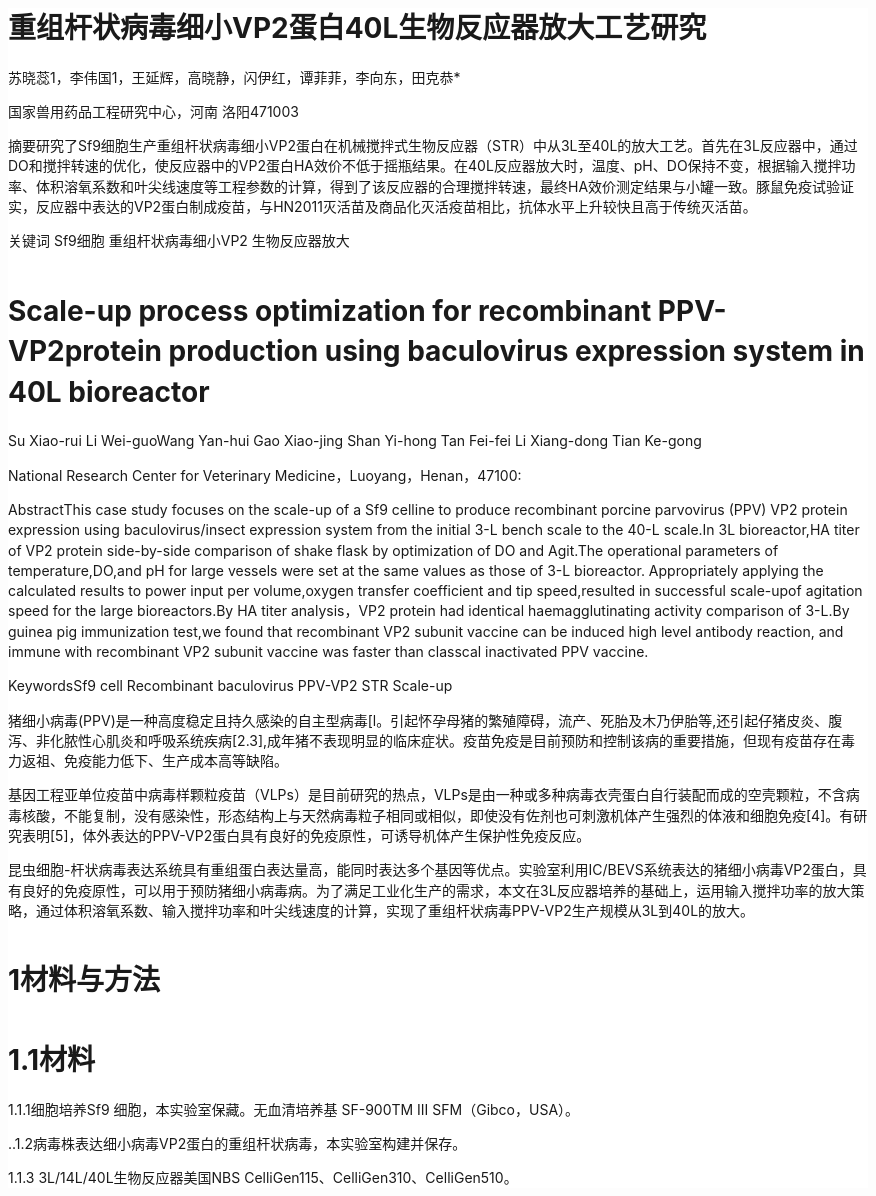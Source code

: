 # 重组杆状病毒细小VP2蛋白40L生物反应器放大工艺研究

苏晓蕊1，李伟国1，王延辉，高晓静，闪伊红，谭菲菲，李向东，田克恭\*

国家兽用药品工程研究中心，河南 洛阳471003

摘要研究了Sf9细胞生产重组杆状病毒细小VP2蛋白在机械搅拌式生物反应器（STR）中从3L至40L的放大工艺。首先在3L反应器中，通过DO和搅拌转速的优化，使反应器中的VP2蛋白HA效价不低于摇瓶结果。在40L反应器放大时，温度、pH、DO保持不变，根据输入搅拌功率、体积溶氧系数和叶尖线速度等工程参数的计算，得到了该反应器的合理搅拌转速，最终HA效价测定结果与小罐一致。豚鼠免疫试验证实，反应器中表达的VP2蛋白制成疫苗，与HN2011灭活苗及商品化灭活疫苗相比，抗体水平上升较快且高于传统灭活苗。

关键词 Sf9细胞 重组杆状病毒细小VP2 生物反应器放大

# Scale-up process optimization for recombinant PPV-VP2protein production using baculovirus expression system in 40L bioreactor

Su Xiao-rui Li Wei-guoWang Yan-hui Gao Xiao-jing Shan Yi-hong Tan Fei-fei Li Xiang-dong Tian Ke-gong

National Research Center for Veterinary Medicine，Luoyang，Henan，47100:

AbstractThis case study focuses on the scale-up of a Sf9 celline to produce recombinant porcine parvovirus (PPV) VP2 protein expression using baculovirus/insect expression system from the initial 3-L bench scale to the 40-L scale.In 3L bioreactor,HA titer of VP2 protein side-by-side comparison of shake flask by optimization of DO and Agit.The operational parameters of temperature,DO,and pH for large vessels were set at the same values as those of 3-L bioreactor. Appropriately applying the calculated results to power input per volume,oxygen transfer coefficient and tip speed,resulted in successful scale-upof agitation speed for the large bioreactors.By HA titer analysis，VP2 protein had identical haemagglutinating activity comparison of 3-L.By guinea pig immunization test,we found that recombinant VP2 subunit vaccine can be induced high level antibody reaction, and immune with recombinant VP2 subunit vaccine was faster than classcal inactivated PPV vaccine.

KeywordsSf9 cell Recombinant baculovirus PPV-VP2 STR Scale-up

猪细小病毒(PPV)是一种高度稳定且持久感染的自主型病毒[l。引起怀孕母猪的繁殖障碍，流产、死胎及木乃伊胎等,还引起仔猪皮炎、腹泻、非化脓性心肌炎和呼吸系统疾病[2.3],成年猪不表现明显的临床症状。疫苗免疫是目前预防和控制该病的重要措施，但现有疫苗存在毒力返祖、免疫能力低下、生产成本高等缺陷。

基因工程亚单位疫苗中病毒样颗粒疫苗（VLPs）是目前研究的热点，VLPs是由一种或多种病毒衣壳蛋白自行装配而成的空壳颗粒，不含病毒核酸，不能复制，没有感染性，形态结构上与天然病毒粒子相同或相似，即使没有佐剂也可刺激机体产生强烈的体液和细胞免疫[4]。有研究表明[5]，体外表达的PPV-VP2蛋白具有良好的免疫原性，可诱导机体产生保护性免疫反应。

昆虫细胞-杆状病毒表达系统具有重组蛋白表达量高，能同时表达多个基因等优点。实验室利用IC/BEVS系统表达的猪细小病毒VP2蛋白，具有良好的免疫原性，可以用于预防猪细小病毒病。为了满足工业化生产的需求，本文在3L反应器培养的基础上，运用输入搅拌功率的放大策略，通过体积溶氧系数、输入搅拌功率和叶尖线速度的计算，实现了重组杆状病毒PPV-VP2生产规模从3L到40L的放大。

# 1材料与方法

# 1.1材料

1.1.1细胞培养Sf9 细胞，本实验室保藏。无血清培养基 SF-900TM III SFM（Gibco，USA）。

..1.2病毒株表达细小病毒VP2蛋白的重组杆状病毒，本实验室构建并保存。

1.1.3 3L/14L/40L生物反应器美国NBS CelliGen115、CelliGen310、CelliGen510。
